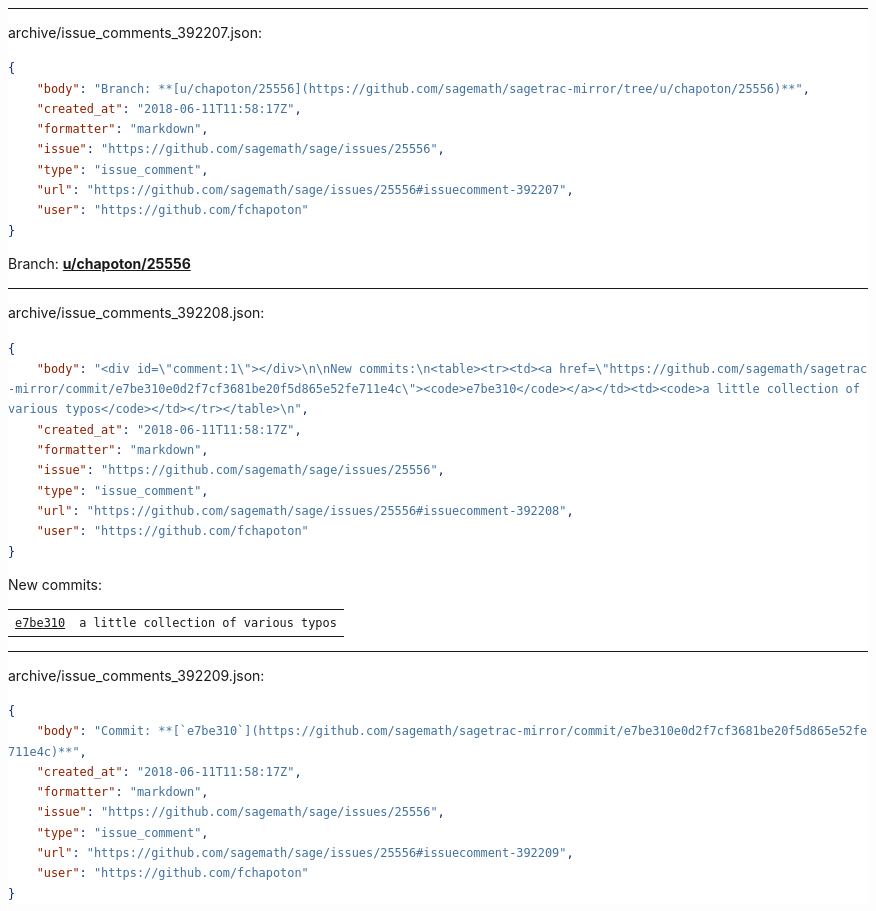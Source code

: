 

---

archive/issue_comments_392207.json:
```json
{
    "body": "Branch: **[u/chapoton/25556](https://github.com/sagemath/sagetrac-mirror/tree/u/chapoton/25556)**",
    "created_at": "2018-06-11T11:58:17Z",
    "formatter": "markdown",
    "issue": "https://github.com/sagemath/sage/issues/25556",
    "type": "issue_comment",
    "url": "https://github.com/sagemath/sage/issues/25556#issuecomment-392207",
    "user": "https://github.com/fchapoton"
}
```

Branch: **[u/chapoton/25556](https://github.com/sagemath/sagetrac-mirror/tree/u/chapoton/25556)**



---

archive/issue_comments_392208.json:
```json
{
    "body": "<div id=\"comment:1\"></div>\n\nNew commits:\n<table><tr><td><a href=\"https://github.com/sagemath/sagetrac-mirror/commit/e7be310e0d2f7cf3681be20f5d865e52fe711e4c\"><code>e7be310</code></a></td><td><code>a little collection of various typos</code></td></tr></table>\n",
    "created_at": "2018-06-11T11:58:17Z",
    "formatter": "markdown",
    "issue": "https://github.com/sagemath/sage/issues/25556",
    "type": "issue_comment",
    "url": "https://github.com/sagemath/sage/issues/25556#issuecomment-392208",
    "user": "https://github.com/fchapoton"
}
```

<div id="comment:1"></div>

New commits:
<table><tr><td><a href="https://github.com/sagemath/sagetrac-mirror/commit/e7be310e0d2f7cf3681be20f5d865e52fe711e4c"><code>e7be310</code></a></td><td><code>a little collection of various typos</code></td></tr></table>




---

archive/issue_comments_392209.json:
```json
{
    "body": "Commit: **[`e7be310`](https://github.com/sagemath/sagetrac-mirror/commit/e7be310e0d2f7cf3681be20f5d865e52fe711e4c)**",
    "created_at": "2018-06-11T11:58:17Z",
    "formatter": "markdown",
    "issue": "https://github.com/sagemath/sage/issues/25556",
    "type": "issue_comment",
    "url": "https://github.com/sagemath/sage/issues/25556#issuecomment-392209",
    "user": "https://github.com/fchapoton"
}
```
